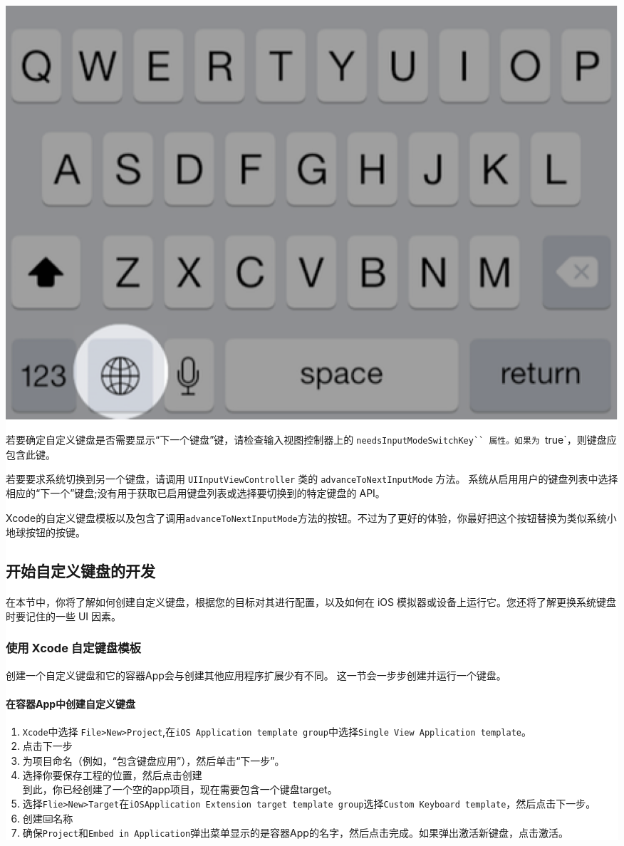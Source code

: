 ![](./images/globe_key_2x.png)  

若要确定自定义键盘是否需要显示“下一个键盘”键，请检查输入视图控制器上的 `needsInputModeSwitchKey`` 属性。如果为 `true`，则键盘应包含此键。

若要要求系统切换到另一个键盘，请调用 `UIInputViewController` 类的 `advanceToNextInputMode` 方法。
系统从启用用户的键盘列表中选择相应的“下一个”键盘;没有用于获取已启用键盘列表或选择要切换到的特定键盘的 API。  

Xcode的自定义键盘模板以及包含了调用`advanceToNextInputMode`方法的按钮。不过为了更好的体验，你最好把这个按钮替换为类似系统小地球按钮的按键。   



## 开始自定义键盘的开发  
在本节中，你将了解如何创建自定义键盘，根据您的目标对其进行配置，以及如何在 iOS 模拟器或设备上运行它。您还将了解更换系统键盘时要记住的一些 UI 因素。  

### 使用 Xcode 自定键盘模板  
创建一个自定义键盘和它的容器App会与创建其他应用程序扩展少有不同。 这一节会一步步创建并运行一个键盘。  

#### 在容器App中创建自定义键盘  
1. `Xcode`中选择 `File>New>Project`,在`iOS Application template group`中选择`Single View Application template`。  
2. 点击下一步  
3. 为项目命名（例如，“包含键盘应用”），然后单击“下一步”。  
4. 选择你要保存工程的位置，然后点击创建  
    到此，你已经创建了一个空的app项目，现在需要包含一个键盘target。  
5. 选择`Flie>New>Target`在`iOSApplication Extension target template group`选择`Custom Keyboard template`，然后点击下一步。   
6. 创建⌨️名称  
7. 确保`Project`和`Embed in Application`弹出菜单显示的是容器App的名字，然后点击完成。如果弹出激活新键盘，点击激活。
